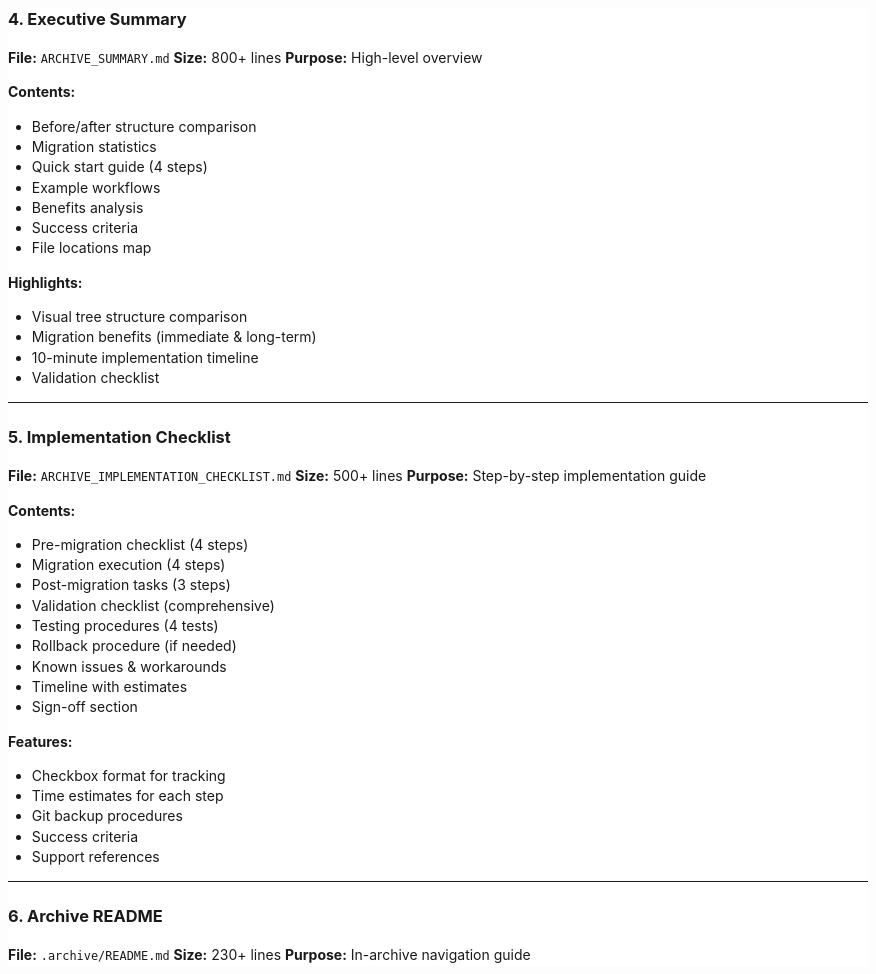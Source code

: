 
### 4. Executive Summary
**File:** `ARCHIVE_SUMMARY.md`
**Size:** 800+ lines
**Purpose:** High-level overview

**Contents:**
- Before/after structure comparison
- Migration statistics
- Quick start guide (4 steps)
- Example workflows
- Benefits analysis
- Success criteria
- File locations map

**Highlights:**
- Visual tree structure comparison
- Migration benefits (immediate & long-term)
- 10-minute implementation timeline
- Validation checklist

---

### 5. Implementation Checklist
**File:** `ARCHIVE_IMPLEMENTATION_CHECKLIST.md`
**Size:** 500+ lines
**Purpose:** Step-by-step implementation guide

**Contents:**
- Pre-migration checklist (4 steps)
- Migration execution (4 steps)
- Post-migration tasks (3 steps)
- Validation checklist (comprehensive)
- Testing procedures (4 tests)
- Rollback procedure (if needed)
- Known issues & workarounds
- Timeline with estimates
- Sign-off section

**Features:**
- Checkbox format for tracking
- Time estimates for each step
- Git backup procedures
- Success criteria
- Support references

---

### 6. Archive README
**File:** `.archive/README.md`
**Size:** 230+ lines
**Purpose:** In-archive navigation guide
